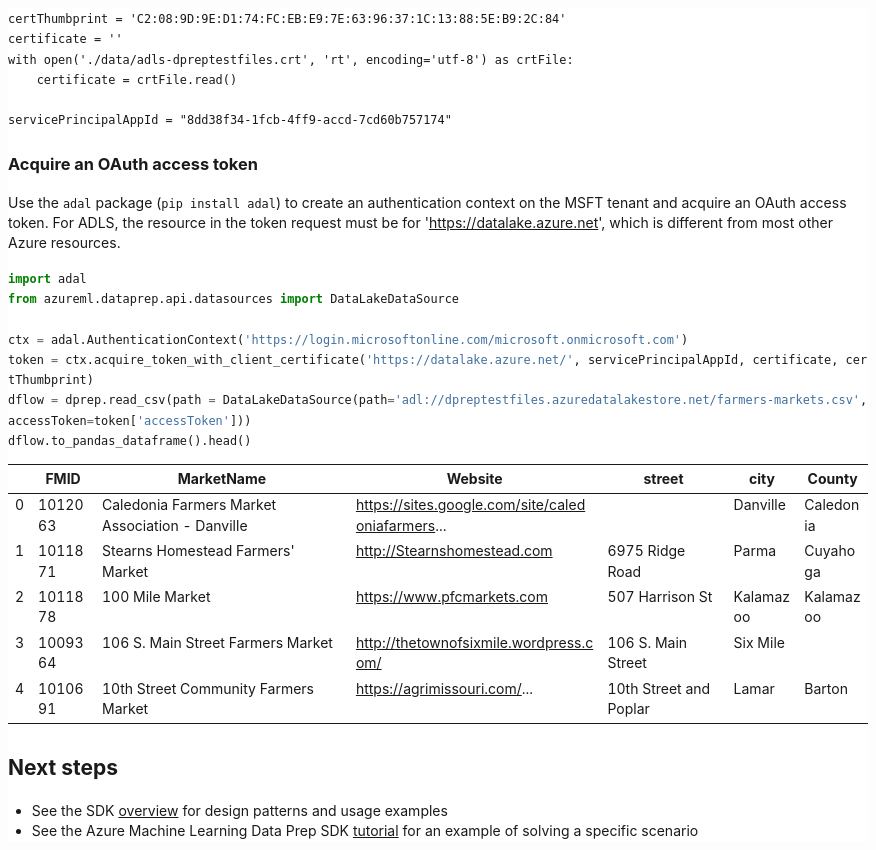 ```
certThumbprint = 'C2:08:9D:9E:D1:74:FC:EB:E9:7E:63:96:37:1C:13:88:5E:B9:2C:84'
certificate = ''
with open('./data/adls-dpreptestfiles.crt', 'rt', encoding='utf-8') as crtFile:
    certificate = crtFile.read()

servicePrincipalAppId = "8dd38f34-1fcb-4ff9-accd-7cd60b757174"
```

### Acquire an OAuth access token

Use the `adal` package (`pip install adal`) to create an authentication context on the MSFT tenant and acquire an OAuth access token. For ADLS, the resource in the token request must be for 'https://datalake.azure.net', which is different from most other Azure resources.

```python
import adal
from azureml.dataprep.api.datasources import DataLakeDataSource

ctx = adal.AuthenticationContext('https://login.microsoftonline.com/microsoft.onmicrosoft.com')
token = ctx.acquire_token_with_client_certificate('https://datalake.azure.net/', servicePrincipalAppId, certificate, certThumbprint)
dflow = dprep.read_csv(path = DataLakeDataSource(path='adl://dpreptestfiles.azuredatalakestore.net/farmers-markets.csv', accessToken=token['accessToken']))
dflow.to_pandas_dataframe().head()
```

||FMID|MarketName|Website|street|city|County|
|----|------|-----|----|----|----|----|
|0|1012063|Caledonia Farmers Market Association - Danville|https://sites.google.com/site/caledoniafarmers... ||Danville|Caledonia|
|1|1011871|Stearns Homestead Farmers' Market|http://Stearnshomestead.com |6975 Ridge Road|Parma|Cuyahoga|
|2|1011878|100 Mile Market|https://www.pfcmarkets.com |507 Harrison St|Kalamazoo|Kalamazoo|
|3|1009364|106 S. Main Street Farmers Market|http://thetownofsixmile.wordpress.com/ |106 S. Main Street|Six Mile|||
|4|1010691|10th Street Community Farmers Market|https://agrimissouri.com/... |10th Street and Poplar|Lamar|Barton|

## Next steps

* See the SDK [overview](https://aka.ms/data-prep-sdk) for design patterns and usage examples
* See the Azure Machine Learning Data Prep SDK [tutorial](tutorial-data-prep.md) for an example of solving a specific scenario
